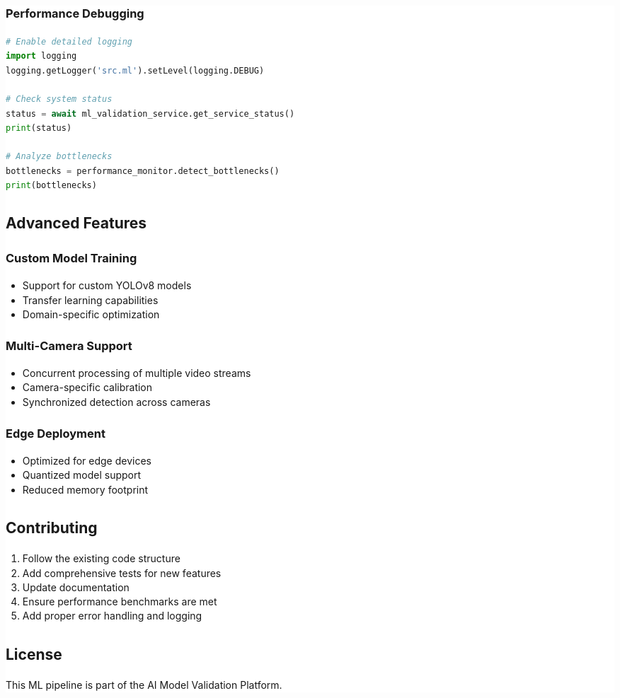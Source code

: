 ### Performance Debugging
```python
# Enable detailed logging
import logging
logging.getLogger('src.ml').setLevel(logging.DEBUG)

# Check system status
status = await ml_validation_service.get_service_status()
print(status)

# Analyze bottlenecks
bottlenecks = performance_monitor.detect_bottlenecks()
print(bottlenecks)
```

## Advanced Features

### Custom Model Training
- Support for custom YOLOv8 models
- Transfer learning capabilities
- Domain-specific optimization

### Multi-Camera Support
- Concurrent processing of multiple video streams
- Camera-specific calibration
- Synchronized detection across cameras

### Edge Deployment
- Optimized for edge devices
- Quantized model support
- Reduced memory footprint

## Contributing

1. Follow the existing code structure
2. Add comprehensive tests for new features
3. Update documentation
4. Ensure performance benchmarks are met
5. Add proper error handling and logging

## License

This ML pipeline is part of the AI Model Validation Platform.